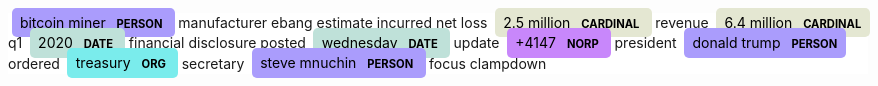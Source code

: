 <mark class="entity" style="background: #aa9cfc; padding: 0.45em 0.6em; margin: 0 0.25em; line-height: 1; border-radius: 0.35em;">
    bitcoin miner
    <span style="font-size: 0.8em; font-weight: bold; line-height: 1; border-radius: 0.35em; text-transform: uppercase; vertical-align: middle; margin-left: 0.5rem">PERSON</span>
</mark>
 manufacturer ebang estimate incurred net loss 
<mark class="entity" style="background: #e4e7d2; padding: 0.45em 0.6em; margin: 0 0.25em; line-height: 1; border-radius: 0.35em;">
    2.5 million
    <span style="font-size: 0.8em; font-weight: bold; line-height: 1; border-radius: 0.35em; text-transform: uppercase; vertical-align: middle; margin-left: 0.5rem">CARDINAL</span>
</mark>
 revenue 
<mark class="entity" style="background: #e4e7d2; padding: 0.45em 0.6em; margin: 0 0.25em; line-height: 1; border-radius: 0.35em;">
    6.4 million
    <span style="font-size: 0.8em; font-weight: bold; line-height: 1; border-radius: 0.35em; text-transform: uppercase; vertical-align: middle; margin-left: 0.5rem">CARDINAL</span>
</mark>
 q1 
<mark class="entity" style="background: #bfe1d9; padding: 0.45em 0.6em; margin: 0 0.25em; line-height: 1; border-radius: 0.35em;">
    2020
    <span style="font-size: 0.8em; font-weight: bold; line-height: 1; border-radius: 0.35em; text-transform: uppercase; vertical-align: middle; margin-left: 0.5rem">DATE</span>
</mark>
 financial disclosure posted 
<mark class="entity" style="background: #bfe1d9; padding: 0.45em 0.6em; margin: 0 0.25em; line-height: 1; border-radius: 0.35em;">
    wednesday
    <span style="font-size: 0.8em; font-weight: bold; line-height: 1; border-radius: 0.35em; text-transform: uppercase; vertical-align: middle; margin-left: 0.5rem">DATE</span>
</mark>
 update 
<mark class="entity" style="background: #c887fb; padding: 0.45em 0.6em; margin: 0 0.25em; line-height: 1; border-radius: 0.35em;">
    +4147
    <span style="font-size: 0.8em; font-weight: bold; line-height: 1; border-radius: 0.35em; text-transform: uppercase; vertical-align: middle; margin-left: 0.5rem">NORP</span>
</mark>
 president 
<mark class="entity" style="background: #aa9cfc; padding: 0.45em 0.6em; margin: 0 0.25em; line-height: 1; border-radius: 0.35em;">
    donald trump
    <span style="font-size: 0.8em; font-weight: bold; line-height: 1; border-radius: 0.35em; text-transform: uppercase; vertical-align: middle; margin-left: 0.5rem">PERSON</span>
</mark>
 ordered 
<mark class="entity" style="background: #7aecec; padding: 0.45em 0.6em; margin: 0 0.25em; line-height: 1; border-radius: 0.35em;">
    treasury
    <span style="font-size: 0.8em; font-weight: bold; line-height: 1; border-radius: 0.35em; text-transform: uppercase; vertical-align: middle; margin-left: 0.5rem">ORG</span>
</mark>
 secretary 
<mark class="entity" style="background: #aa9cfc; padding: 0.45em 0.6em; margin: 0 0.25em; line-height: 1; border-radius: 0.35em;">
    steve mnuchin
    <span style="font-size: 0.8em; font-weight: bold; line-height: 1; border-radius: 0.35em; text-transform: uppercase; vertical-align: middle; margin-left: 0.5rem">PERSON</span>
</mark>
 focus clampdown 